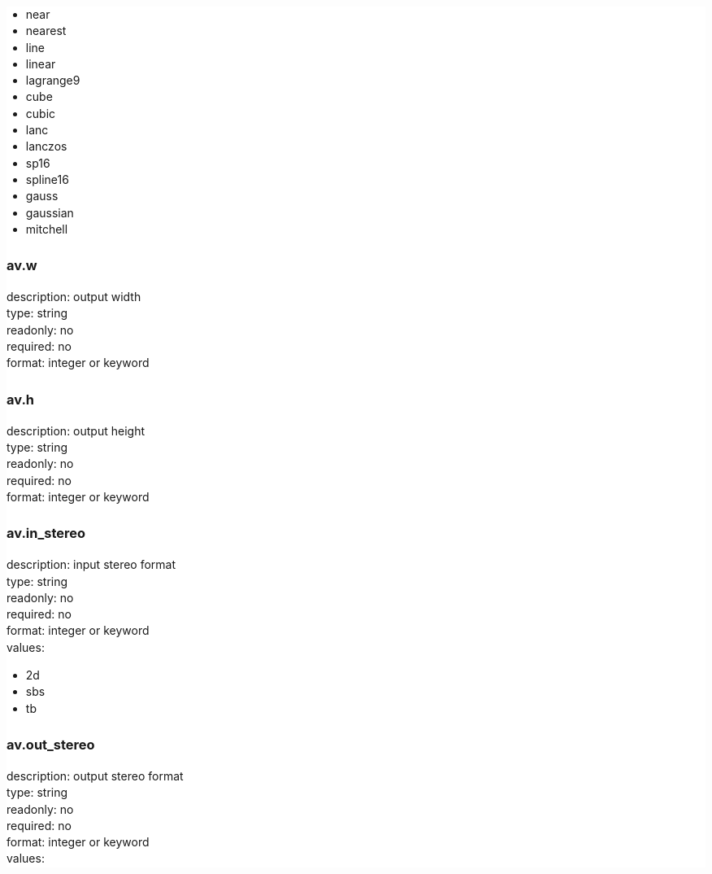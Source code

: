 * near
* nearest
* line
* linear
* lagrange9
* cube
* cubic
* lanc
* lanczos
* sp16
* spline16
* gauss
* gaussian
* mitchell

### av.w

  
description:
output width  
type: string  
readonly: no  
required: no  
format: integer or keyword  

### av.h

  
description:
output height  
type: string  
readonly: no  
required: no  
format: integer or keyword  

### av.in_stereo

  
description:
input stereo format  
type: string  
readonly: no  
required: no  
format: integer or keyword  
values:  

* 2d
* sbs
* tb

### av.out_stereo

  
description:
output stereo format  
type: string  
readonly: no  
required: no  
format: integer or keyword  
values:  
